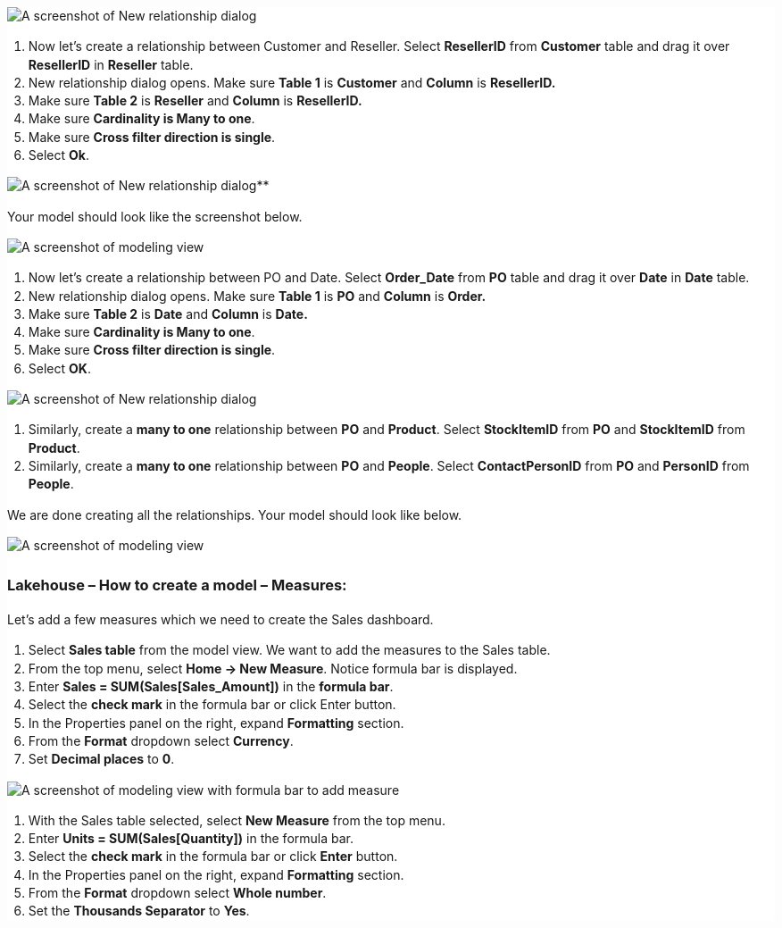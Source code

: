 ![A screenshot of New relationship dialog](../media/Aspose.Words.0b1dbfd3-f5c1-48c3-9789-d82b03cb6b9e.029.png)

1. Now let’s create a relationship between Customer and Reseller. Select **ResellerID** from **Customer** table and drag it over **ResellerID** in **Reseller** table.
1. New relationship dialog opens. Make sure **Table 1** is **Customer** and **Column** is **ResellerID.**
1. Make sure **Table 2** is **Reseller** and **Column** is **ResellerID.**
1. Make sure **Cardinality is Many to one**.
1. Make sure **Cross filter direction is single**.
1. Select **Ok**.

![A screenshot of New relationship dialog](../media/Aspose.Words.0b1dbfd3-f5c1-48c3-9789-d82b03cb6b9e.030.png)**	

Your model should look like the screenshot below.

![A screenshot of modeling view](../media/Aspose.Words.0b1dbfd3-f5c1-48c3-9789-d82b03cb6b9e.031.png)

1. Now let’s create a relationship between PO and Date. Select **Order\_Date** from **PO** table and drag it over **Date** in **Date** table.
1. New relationship dialog opens. Make sure **Table 1** is **PO** and **Column** is **Order.**
1. Make sure **Table 2** is **Date** and **Column** is **Date.**
1. Make sure **Cardinality is Many to one**.
1. Make sure **Cross filter direction is single**.
1. Select **OK**.

![A screenshot of New relationship dialog](../media/Aspose.Words.0b1dbfd3-f5c1-48c3-9789-d82b03cb6b9e.032.png)

1. Similarly, create a **many to one** relationship between **PO** and **Product**. Select **StockItemID** from **PO** and **StockItemID** from **Product**.
1. Similarly, create a **many to one** relationship between **PO** and **People**. Select **ContactPersonID** from **PO** and **PersonID** from **People**. 

We are done creating all the relationships. Your model should look like below.

![A screenshot of modeling view](../media/Aspose.Words.0b1dbfd3-f5c1-48c3-9789-d82b03cb6b9e.033.png)
### <a name="_toc150852371"></a>Lakehouse – How to create a model – Measures:
Let’s add a few measures which we need to create the Sales dashboard.

1. Select **Sales table** from the model view. We want to add the measures to the Sales table.
1. From the top menu, select **Home -> New Measure**. Notice formula bar is displayed.
1. Enter **Sales = SUM(Sales[Sales\_Amount])** in the **formula bar**.
1. Select the **check mark** in the formula bar or click Enter button.
1. In the Properties panel on the right, expand **Formatting** section.
1. From the **Format** dropdown select **Currency**.
1. Set **Decimal places** to **0**.

![A screenshot of modeling view with formula bar to add measure](../media/Aspose.Words.0b1dbfd3-f5c1-48c3-9789-d82b03cb6b9e.034.png)

1. With the Sales table selected, select **New Measure** from the top menu.
1. Enter **Units = SUM(Sales[Quantity])** in the formula bar.
1. Select the **check mark** in the formula bar or click **Enter** button.
1. In the Properties panel on the right, expand **Formatting** section.
1. From the **Format** dropdown select **Whole number**.
1. Set the **Thousands Separator** to **Yes**.
